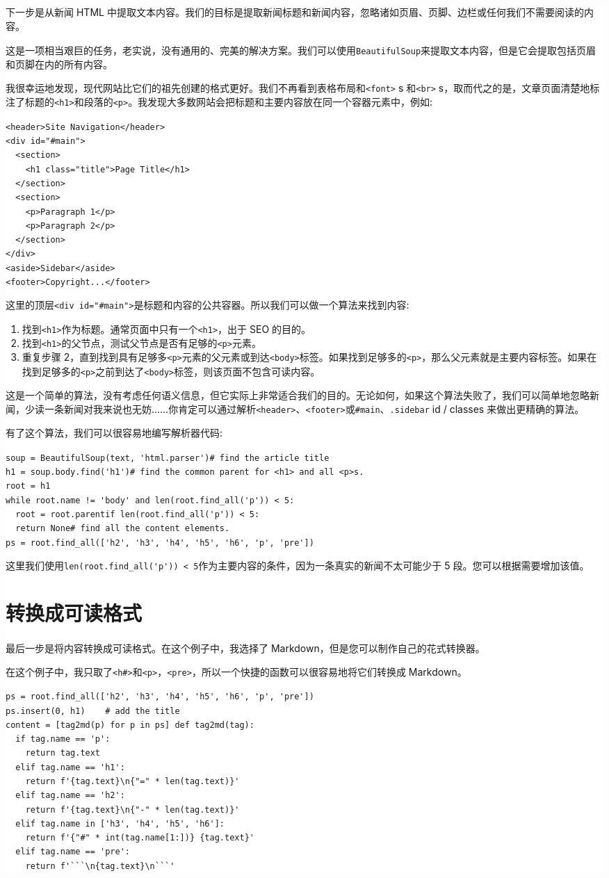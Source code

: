 下一步是从新闻 HTML 中提取文本内容。我们的目标是提取新闻标题和新闻内容，忽略诸如页眉、页脚、边栏或任何我们不需要阅读的内容。

这是一项相当艰巨的任务，老实说，没有通用的、完美的解决方案。我们可以使用`BeautifulSoup`来提取文本内容，但是它会提取包括页眉和页脚在内的所有内容。

我很幸运地发现，现代网站比它们的祖先创建的格式更好。我们不再看到表格布局和`<font>` s 和`<br>` s，取而代之的是，文章页面清楚地标注了标题的`<h1>`和段落的`<p>`。我发现大多数网站会把标题和主要内容放在同一个容器元素中，例如:

```
<header>Site Navigation</header>
<div id="#main">
  <section>
    <h1 class="title">Page Title</h1>
  </section>
  <section>
    <p>Paragraph 1</p>
    <p>Paragraph 2</p>
  </section>
</div>
<aside>Sidebar</aside>
<footer>Copyright...</footer>
```

这里的顶层`<div id="#main">`是标题和内容的公共容器。所以我们可以做一个算法来找到内容:

1.  找到`<h1>`作为标题。通常页面中只有一个`<h1>`，出于 SEO 的目的。
2.  找到`<h1>`的父节点，测试父节点是否有足够的`<p>`元素。
3.  重复步骤 2，直到找到具有足够多`<p>`元素的父元素或到达`<body>`标签。如果找到足够多的`<p>`，那么父元素就是主要内容标签。如果在找到足够多的`<p>`之前到达了`<body>`标签，则该页面不包含可读内容。

这是一个简单的算法，没有考虑任何语义信息，但它实际上非常适合我们的目的。无论如何，如果这个算法失败了，我们可以简单地忽略新闻，少读一条新闻对我来说也无妨……你肯定可以通过解析`<header>`、`<footer>`或`#main`、`.sidebar` id / classes 来做出更精确的算法。

有了这个算法，我们可以很容易地编写解析器代码:

```
soup = BeautifulSoup(text, 'html.parser')# find the article title
h1 = soup.body.find('h1')# find the common parent for <h1> and all <p>s.
root = h1
while root.name != 'body' and len(root.find_all('p')) < 5:
  root = root.parentif len(root.find_all('p')) < 5:
  return None# find all the content elements.
ps = root.find_all(['h2', 'h3', 'h4', 'h5', 'h6', 'p', 'pre'])
```

这里我们使用`len(root.find_all('p')) < 5`作为主要内容的条件，因为一条真实的新闻不太可能少于 5 段。您可以根据需要增加该值。

# 转换成可读格式

最后一步是将内容转换成可读格式。在这个例子中，我选择了 Markdown，但是您可以制作自己的花式转换器。

在这个例子中，我只取了`<h#>`和`<p>`，`<pre>`，所以一个快捷的函数可以很容易地将它们转换成 Markdown。

```
ps = root.find_all(['h2', 'h3', 'h4', 'h5', 'h6', 'p', 'pre'])
ps.insert(0, h1)    # add the title
content = [tag2md(p) for p in ps] def tag2md(tag):
  if tag.name == 'p':
    return tag.text
  elif tag.name == 'h1':
    return f'{tag.text}\n{"=" * len(tag.text)}'
  elif tag.name == 'h2':
    return f'{tag.text}\n{"-" * len(tag.text)}'
  elif tag.name in ['h3', 'h4', 'h5', 'h6']:
    return f'{"#" * int(tag.name[1:])} {tag.text}'
  elif tag.name == 'pre':
    return f'```\n{tag.text}\n```'
```
